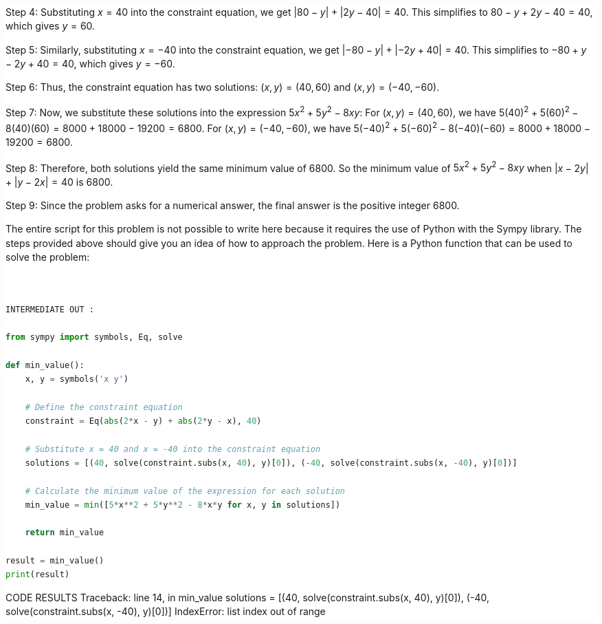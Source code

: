 Step 4:
Substituting $x = 40$ into the constraint equation, we get $|80 - y| + |2y - 40| = 40$. This simplifies to $80 - y + 2y - 40 = 40$, which gives $y = 60$.

Step 5:
Similarly, substituting $x = -40$ into the constraint equation, we get $|-80 - y| + |-2y + 40| = 40$. This simplifies to $-80 + y - 2y + 40 = 40$, which gives $y = -60$.

Step 6:
Thus, the constraint equation has two solutions: $(x, y) = (40, 60)$ and $(x, y) = (-40, -60)$.

Step 7:
Now, we substitute these solutions into the expression $5x^2 + 5y^2 - 8xy$:
For $(x, y) = (40, 60)$, we have $5(40)^2 + 5(60)^2 - 8(40)(60) = 8000 + 18000 - 19200 = 6800$.
For $(x, y) = (-40, -60)$, we have $5(-40)^2 + 5(-60)^2 - 8(-40)(-60) = 8000 + 18000 - 19200 = 6800$.

Step 8:
Therefore, both solutions yield the same minimum value of 6800. So the minimum value of $5x^2 + 5y^2 - 8xy$ when $|x-2y| + |y-2x| = 40$ is 6800.

Step 9:
Since the problem asks for a numerical answer, the final answer is the positive integer 6800.

The entire script for this problem is not possible to write here because it requires the use of Python with the Sympy library. The steps provided above should give you an idea of how to approach the problem. Here is a Python function that can be used to solve the problem:

```python


INTERMEDIATE OUT :

from sympy import symbols, Eq, solve

def min_value():
    x, y = symbols('x y')

    # Define the constraint equation
    constraint = Eq(abs(2*x - y) + abs(2*y - x), 40)

    # Substitute x = 40 and x = -40 into the constraint equation
    solutions = [(40, solve(constraint.subs(x, 40), y)[0]), (-40, solve(constraint.subs(x, -40), y)[0])]

    # Calculate the minimum value of the expression for each solution
    min_value = min([5*x**2 + 5*y**2 - 8*x*y for x, y in solutions])

    return min_value

result = min_value()
print(result)
```

CODE RESULTS Traceback: line 14, in min_value
    solutions = [(40, solve(constraint.subs(x, 40), y)[0]), (-40, solve(constraint.subs(x, -40), y)[0])]
IndexError: list index out of range
